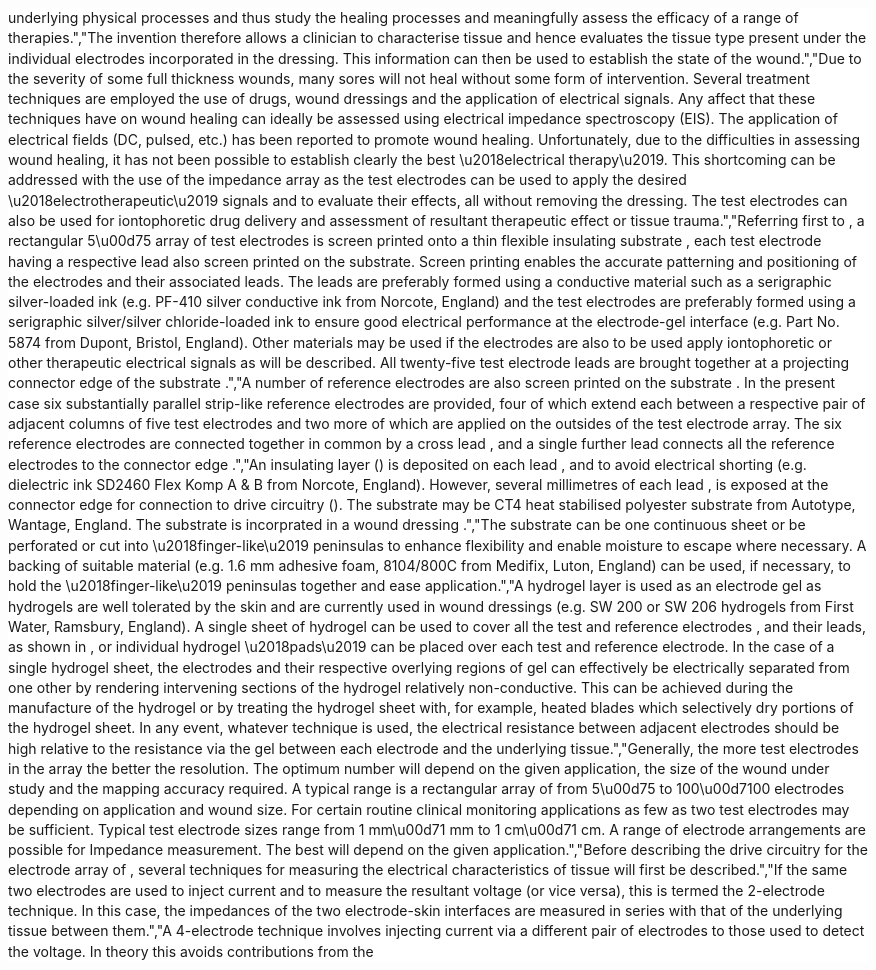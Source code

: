 underlying physical processes and thus study the healing processes and meaningfully assess the efficacy of a range of therapies.","The invention therefore allows a clinician to characterise tissue and hence evaluates the tissue type present under the individual electrodes incorporated in the dressing. This information can then be used to establish the state of the wound.","Due to the severity of some full thickness wounds, many sores will not heal without some form of intervention. Several treatment techniques are employed the use of drugs, wound dressings and the application of electrical signals. Any affect that these techniques have on wound healing can ideally be assessed using electrical impedance spectroscopy (EIS). The application of electrical fields (DC, pulsed, etc.) has been reported to promote wound healing. Unfortunately, due to the difficulties in assessing wound healing, it has not been possible to establish clearly the best \u2018electrical therapy\u2019. This shortcoming can be addressed with the use of the impedance array as the test electrodes can be used to apply the desired \u2018electrotherapeutic\u2019 signals and to evaluate their effects, all without removing the dressing. The test electrodes can also be used for iontophoretic drug delivery and assessment of resultant therapeutic effect or tissue trauma.","Referring first to , a rectangular 5\u00d75 array of test electrodes  is screen printed onto a thin flexible insulating substrate , each test electrode  having a respective lead  also screen printed on the substrate. Screen printing enables the accurate patterning and positioning of the electrodes and their associated leads. The leads  are preferably formed using a conductive material such as a serigraphic silver-loaded ink (e.g. PF-410 silver conductive ink from Norcote, England) and the test electrodes  are preferably formed using a serigraphic silver\/silver chloride-loaded ink to ensure good electrical performance at the electrode-gel interface (e.g. Part No. 5874 from Dupont, Bristol, England). Other materials may be used if the electrodes are also to be used apply iontophoretic or other therapeutic electrical signals as will be described. All twenty-five test electrode leads  are brought together at a projecting connector edge  of the substrate .","A number of reference electrodes  are also screen printed on the substrate . In the present case six substantially parallel strip-like reference electrodes  are provided, four of which extend each between a respective pair of adjacent columns of five test electrodes  and two more of which are applied on the outsides of the test electrode array. The six reference electrodes  are connected together in common by a cross lead , and a single further lead  connects all the reference electrodes  to the connector edge .","An insulating layer  () is deposited on each lead ,  and  to avoid electrical shorting (e.g. dielectric ink SD2460 Flex Komp A & B from Norcote, England). However, several millimetres of each lead ,  is exposed at the connector edge  for connection to drive circuitry (). The substrate  may be CT4 heat stabilised polyester substrate from Autotype, Wantage, England. The substrate  is incorprated in a wound dressing .","The substrate  can be one continuous sheet or be perforated or cut into \u2018finger-like\u2019 peninsulas to enhance flexibility and enable moisture to escape where necessary. A backing of suitable material (e.g. 1.6 mm adhesive foam, 8104\/800C from Medifix, Luton, England) can be used, if necessary, to hold the \u2018finger-like\u2019 peninsulas together and ease application.","A hydrogel layer  is used as an electrode gel as hydrogels are well tolerated by the skin and are currently used in wound dressings (e.g. SW 200 or SW 206 hydrogels from First Water, Ramsbury, England). A single sheet of hydrogel  can be used to cover all the test and reference electrodes ,  and their leads, as shown in , or individual hydrogel \u2018pads\u2019 can be placed over each test and reference electrode. In the case of a single hydrogel sheet, the electrodes and their respective overlying regions of gel can effectively be electrically separated from one other by rendering intervening sections of the hydrogel relatively non-conductive. This can be achieved during the manufacture of the hydrogel or by treating the hydrogel sheet with, for example, heated blades which selectively dry portions of the hydrogel sheet. In any event, whatever technique is used, the electrical resistance between adjacent electrodes should be high relative to the resistance via the gel between each electrode and the underlying tissue.","Generally, the more test electrodes in the array the better the resolution. The optimum number will depend on the given application, the size of the wound under study and the mapping accuracy required. A typical range is a rectangular array of from 5\u00d75 to 100\u00d7100 electrodes depending on application and wound size. For certain routine clinical monitoring applications as few as two test electrodes may be sufficient. Typical test electrode sizes range from 1 mm\u00d71 mm to 1 cm\u00d71 cm. A range of electrode arrangements are possible for Impedance measurement. The best will depend on the given application.","Before describing the drive circuitry for the electrode array of , several techniques for measuring the electrical characteristics of tissue will first be described.","If the same two electrodes are used to inject current and to measure the resultant voltage (or vice versa), this is termed the 2-electrode technique. In this case, the impedances of the two electrode-skin interfaces are measured in series with that of the underlying tissue between them.","A 4-electrode technique involves injecting current via a different pair of electrodes to those used to detect the voltage. In theory this avoids contributions from the